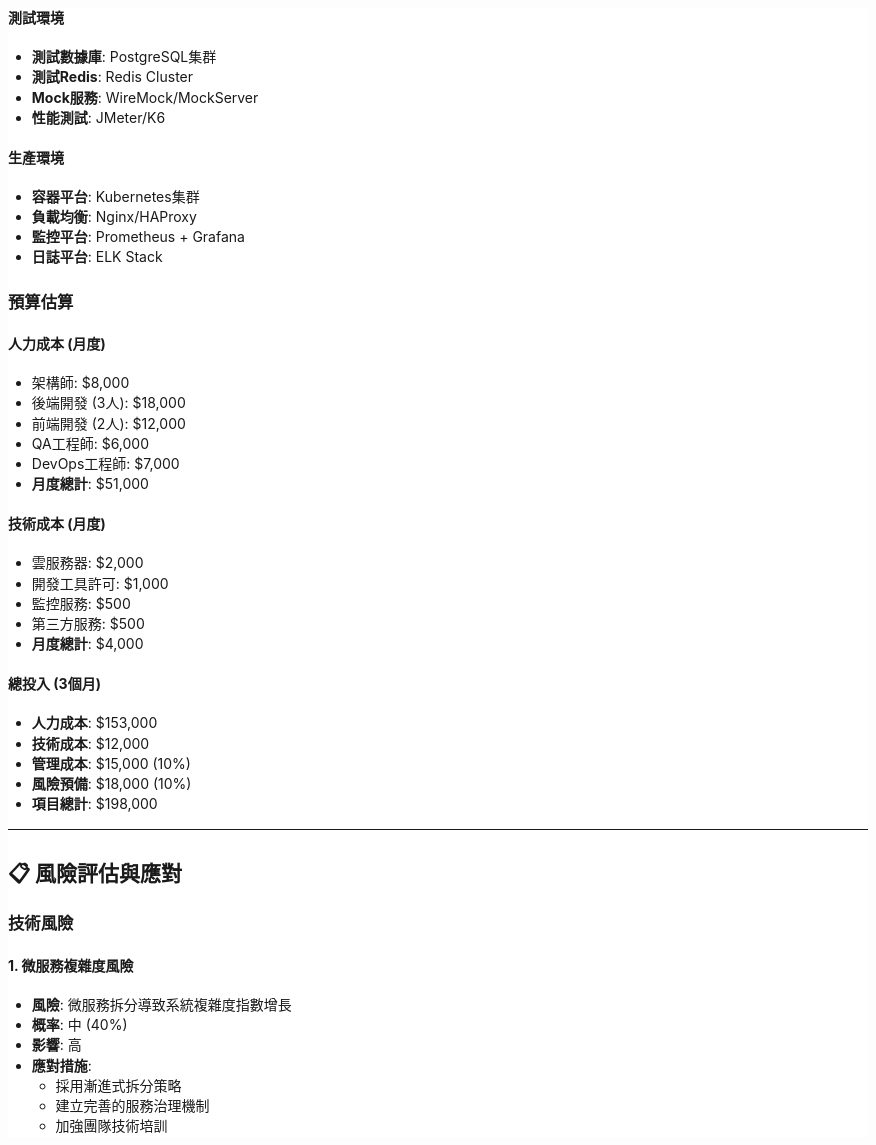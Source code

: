 #### 測試環境
- **測試數據庫**: PostgreSQL集群
- **測試Redis**: Redis Cluster
- **Mock服務**: WireMock/MockServer
- **性能測試**: JMeter/K6

#### 生產環境
- **容器平台**: Kubernetes集群
- **負載均衡**: Nginx/HAProxy
- **監控平台**: Prometheus + Grafana
- **日誌平台**: ELK Stack

### 預算估算

#### 人力成本 (月度)
- 架構師: $8,000
- 後端開發 (3人): $18,000
- 前端開發 (2人): $12,000
- QA工程師: $6,000
- DevOps工程師: $7,000
- **月度總計**: $51,000

#### 技術成本 (月度)
- 雲服務器: $2,000
- 開發工具許可: $1,000
- 監控服務: $500
- 第三方服務: $500
- **月度總計**: $4,000

#### 總投入 (3個月)
- **人力成本**: $153,000
- **技術成本**: $12,000
- **管理成本**: $15,000 (10%)
- **風險預備**: $18,000 (10%)
- **項目總計**: $198,000

---

## 📋 風險評估與應對

### 技術風險

#### 1. 微服務複雜度風險
- **風險**: 微服務拆分導致系統複雜度指數增長
- **概率**: 中 (40%)
- **影響**: 高
- **應對措施**:
  - 採用漸進式拆分策略
  - 建立完善的服務治理機制
  - 加強團隊技術培訓
